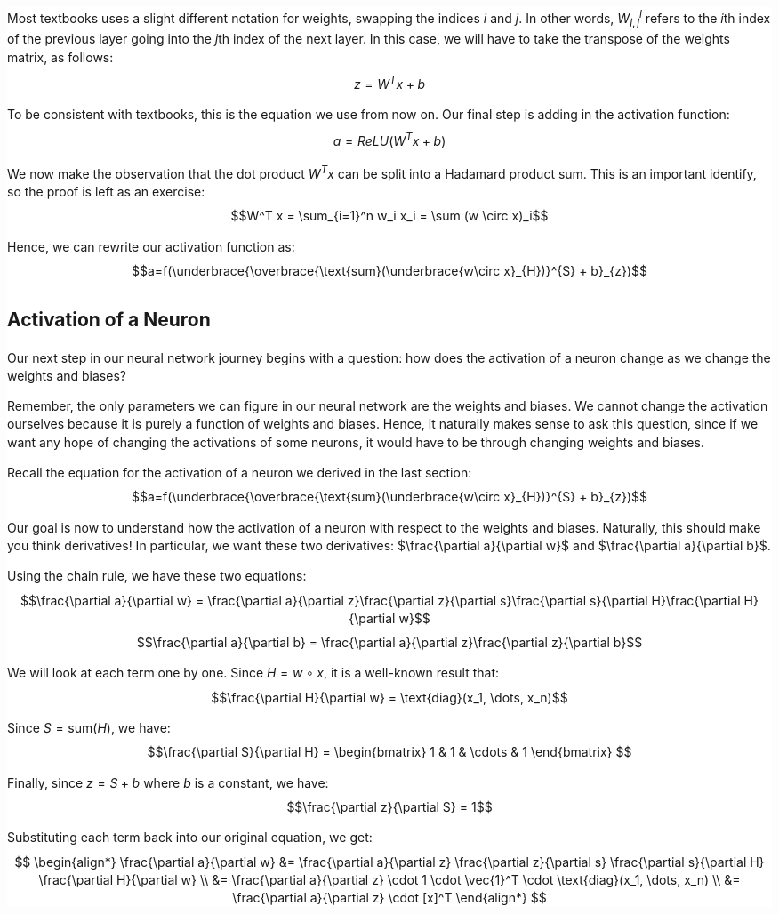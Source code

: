 Most textbooks uses a slight different notation for weights, swapping the indices $i$ and $j$. In other words, $W^l_{i, j}$ refers to the $i$th index of the previous layer going into the $j$th index of the next layer. In this case, we will have to take the transpose of the weights matrix, as follows: 
$$z=W^Tx+b$$

To be consistent with textbooks, this is the equation we use from now on. Our final step is adding in the activation function: 
$$a=ReLU(W^Tx+b)$$

We now make the observation that the dot product $W^Tx$ can be split into a Hadamard product sum. This is an important identify, so the proof is left as an exercise: 
$$W^T x = \sum_{i=1}^n w_i x_i = \sum (w \circ x)_i$$

Hence, we can rewrite our activation function as: 
$$a=f(\underbrace{\overbrace{\text{sum}(\underbrace{w\circ x}_{H})}^{S} + b}_{z})$$

## Activation of a Neuron
Our next step in our neural network journey begins with a question: how does the activation of a neuron change as we change the weights and biases? 

Remember, the only parameters we can figure in our neural network are the weights and biases. We cannot change the activation ourselves because it is purely a function of weights and biases. Hence, it naturally makes sense to ask this question, since if we want any hope of changing the activations of some neurons, it would have to be through changing weights and biases. 

Recall the equation for the activation of a neuron we derived in the last section: 
$$a=f(\underbrace{\overbrace{\text{sum}(\underbrace{w\circ x}_{H})}^{S} + b}_{z})$$

Our goal is now to understand how the activation of a neuron with respect to the weights and biases. Naturally, this should make you think derivatives! In particular, we want these two derivatives: $\frac{\partial a}{\partial w}$ and $\frac{\partial a}{\partial b}$. 

Using the chain rule, we have these two equations:
$$\frac{\partial a}{\partial w} = \frac{\partial a}{\partial z}\frac{\partial z}{\partial s}\frac{\partial s}{\partial H}\frac{\partial H}{\partial w}$$
$$\frac{\partial a}{\partial b} = \frac{\partial a}{\partial z}\frac{\partial z}{\partial b}$$

We will look at each term one by one. Since $H=w\circ x$, it is a well-known result that: 
$$\frac{\partial H}{\partial w} = \text{diag}(x_1, \dots, x_n)$$

Since $S=\text{sum}(H)$, we have: 
$$\frac{\partial S}{\partial H} = 
\begin{bmatrix}
1 & 1 & \cdots & 1
\end{bmatrix}
$$

Finally, since $z=S+b$ where $b$ is a constant, we have: 
$$\frac{\partial z}{\partial S} = 1$$

Substituting each term back into our original equation, we get: 
$$
\begin{align*}
\frac{\partial a}{\partial w} 
&= \frac{\partial a}{\partial z} \frac{\partial z}{\partial s} \frac{\partial s}{\partial H} \frac{\partial H}{\partial w} \\
&= \frac{\partial a}{\partial z} \cdot 1 \cdot \vec{1}^T \cdot \text{diag}(x_1, \dots, x_n) \\
&= \frac{\partial a}{\partial z} \cdot [x]^T
\end{align*}
$$

